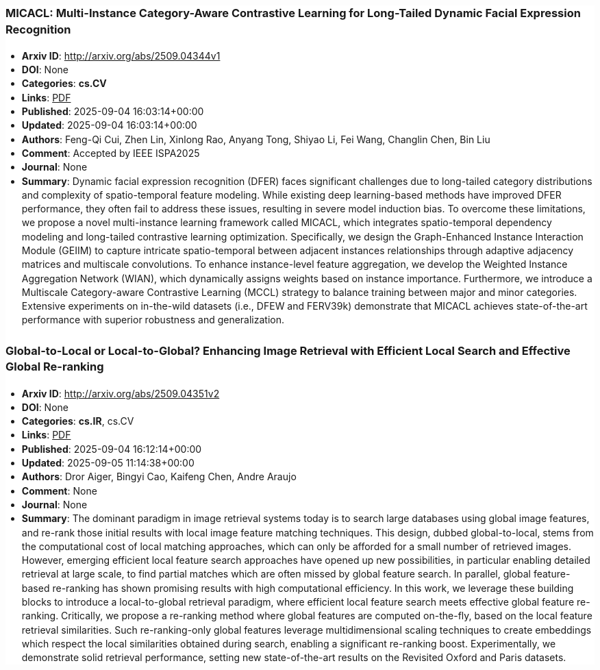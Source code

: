 

### MICACL: Multi-Instance Category-Aware Contrastive Learning for Long-Tailed Dynamic Facial Expression Recognition
- **Arxiv ID**: http://arxiv.org/abs/2509.04344v1
- **DOI**: None
- **Categories**: **cs.CV**
- **Links**: [PDF](http://arxiv.org/pdf/2509.04344v1)
- **Published**: 2025-09-04 16:03:14+00:00
- **Updated**: 2025-09-04 16:03:14+00:00
- **Authors**: Feng-Qi Cui, Zhen Lin, Xinlong Rao, Anyang Tong, Shiyao Li, Fei Wang, Changlin Chen, Bin Liu
- **Comment**: Accepted by IEEE ISPA2025
- **Journal**: None
- **Summary**: Dynamic facial expression recognition (DFER) faces significant challenges due to long-tailed category distributions and complexity of spatio-temporal feature modeling. While existing deep learning-based methods have improved DFER performance, they often fail to address these issues, resulting in severe model induction bias. To overcome these limitations, we propose a novel multi-instance learning framework called MICACL, which integrates spatio-temporal dependency modeling and long-tailed contrastive learning optimization. Specifically, we design the Graph-Enhanced Instance Interaction Module (GEIIM) to capture intricate spatio-temporal between adjacent instances relationships through adaptive adjacency matrices and multiscale convolutions. To enhance instance-level feature aggregation, we develop the Weighted Instance Aggregation Network (WIAN), which dynamically assigns weights based on instance importance. Furthermore, we introduce a Multiscale Category-aware Contrastive Learning (MCCL) strategy to balance training between major and minor categories. Extensive experiments on in-the-wild datasets (i.e., DFEW and FERV39k) demonstrate that MICACL achieves state-of-the-art performance with superior robustness and generalization.



### Global-to-Local or Local-to-Global? Enhancing Image Retrieval with Efficient Local Search and Effective Global Re-ranking
- **Arxiv ID**: http://arxiv.org/abs/2509.04351v2
- **DOI**: None
- **Categories**: **cs.IR**, cs.CV
- **Links**: [PDF](http://arxiv.org/pdf/2509.04351v2)
- **Published**: 2025-09-04 16:12:14+00:00
- **Updated**: 2025-09-05 11:14:38+00:00
- **Authors**: Dror Aiger, Bingyi Cao, Kaifeng Chen, Andre Araujo
- **Comment**: None
- **Journal**: None
- **Summary**: The dominant paradigm in image retrieval systems today is to search large databases using global image features, and re-rank those initial results with local image feature matching techniques. This design, dubbed global-to-local, stems from the computational cost of local matching approaches, which can only be afforded for a small number of retrieved images. However, emerging efficient local feature search approaches have opened up new possibilities, in particular enabling detailed retrieval at large scale, to find partial matches which are often missed by global feature search. In parallel, global feature-based re-ranking has shown promising results with high computational efficiency. In this work, we leverage these building blocks to introduce a local-to-global retrieval paradigm, where efficient local feature search meets effective global feature re-ranking. Critically, we propose a re-ranking method where global features are computed on-the-fly, based on the local feature retrieval similarities. Such re-ranking-only global features leverage multidimensional scaling techniques to create embeddings which respect the local similarities obtained during search, enabling a significant re-ranking boost. Experimentally, we demonstrate solid retrieval performance, setting new state-of-the-art results on the Revisited Oxford and Paris datasets.
